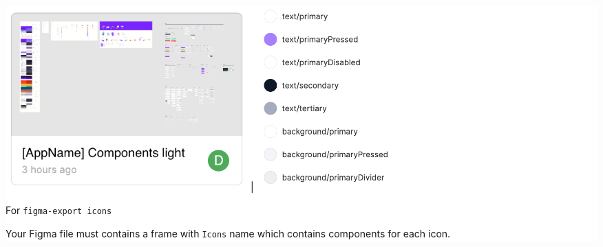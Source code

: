 <img src="images/light.png" width="352" /> | <img src="images/light_c.png" width="200" />

For `figma-export icons`

Your Figma file must contains a frame with `Icons` name which contains components for each icon.
